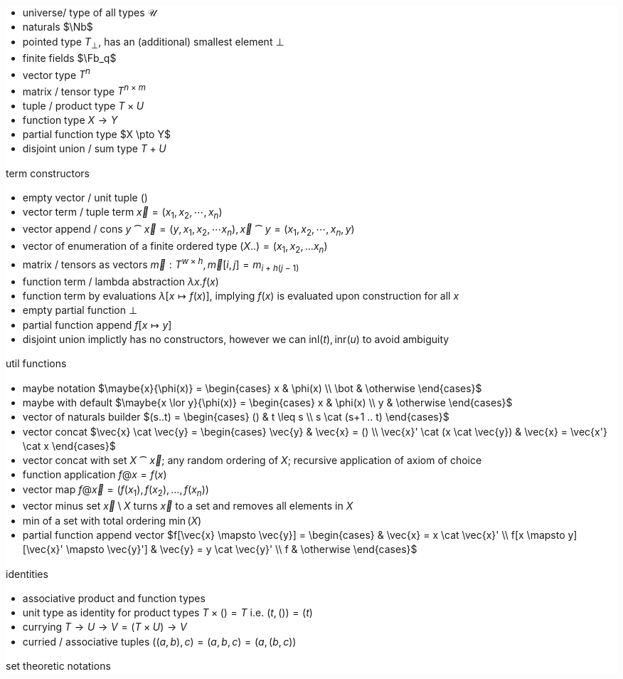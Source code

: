 - universe/ type of all types $\mathcal{U}$
- naturals $\Nb$
- pointed type $T_\bot$, has an (additional) smallest element $\bot$
- finite fields $\Fb_q$
- vector type $T^n$
- matrix / tensor type $T^{n \times m}$
- tuple / product type $T \times U$
- function type $X \to Y$
- partial function type $X \pto Y$
- disjoint union / sum type $T + U$

term constructors

- empty vector / unit tuple $()$
- vector term / tuple term $\vec{x} = (x_1, x_2, \cdots , x_n)$
- vector append / cons $y \cat \vec{x} = (y, x_1, x_2, \cdots x_n), \vec{x} \cat y = (x_1, x_2, \cdots, x_n, y)$
- vector of enumeration of a finite ordered type $(X..) = (x_1, x_2, \ldots x_n)$
- matrix / tensors as vectors $\vec{m}: T^{w \times h}, \vec{m}[i,j] = m_{i + h(j-1)}$
- function term / lambda abstraction $\lambda x. f(x)$
- function term by evaluations $\lambda[x \mapsto f(x)]$, implying $f(x)$ is evaluated upon construction for all $x$
- empty partial function $\bot$
- partial function append $f[x \mapsto y]$
- disjoint union implictly has no constructors, however we can $\text{inl}(t), \text{inr}(u)$ to avoid ambiguity

util functions

- maybe notation $\maybe{x}{\phi(x)} = \begin{cases} x & \phi(x) \\ \bot & \otherwise \end{cases}$
- maybe with default $\maybe{x \lor y}{\phi(x)} = \begin{cases} x & \phi(x) \\ y & \otherwise \end{cases}$
- vector of naturals builder $(s..t) = \begin{cases} () & t \leq s \\ s \cat (s+1 .. t) \end{cases}$
- vector concat $\vec{x} \cat \vec{y} = \begin{cases} \vec{y} & \vec{x} = () \\ \vec{x}' \cat (x \cat \vec{y}) & \vec{x} = \vec{x'} \cat x \end{cases}$
- vector concat with set $X \cat \vec{x}$; any random ordering of $X$; recursive application of axiom of choice
- function application $f @ x = f(x)$
- vector map $f @ \vec{x} = (f(x_1), f(x_2), \ldots, f(x_n))$
- vector minus set $\vec{x} \setminus X$ turns $\vec{x}$ to a set and removes all elements in $X$
- min of a set with total ordering $\min(X)$
- partial function append vector $f[\vec{x} \mapsto \vec{y}] = \begin{cases} & \vec{x} = x \cat \vec{x}' \\ f[x \mapsto y][\vec{x}' \mapsto \vec{y}'] & \vec{y} = y \cat \vec{y}' \\ f & \otherwise \end{cases}$

identities

- associative product and function types
- unit type as identity for product types $T \times () = T$ i.e. $(t,()) = (t)$
- currying $T \to U \to V = (T \times U) \to V$
- curried / associative tuples $((a,b),c) = (a,b,c) = (a,(b,c))$

set theoretic notations
